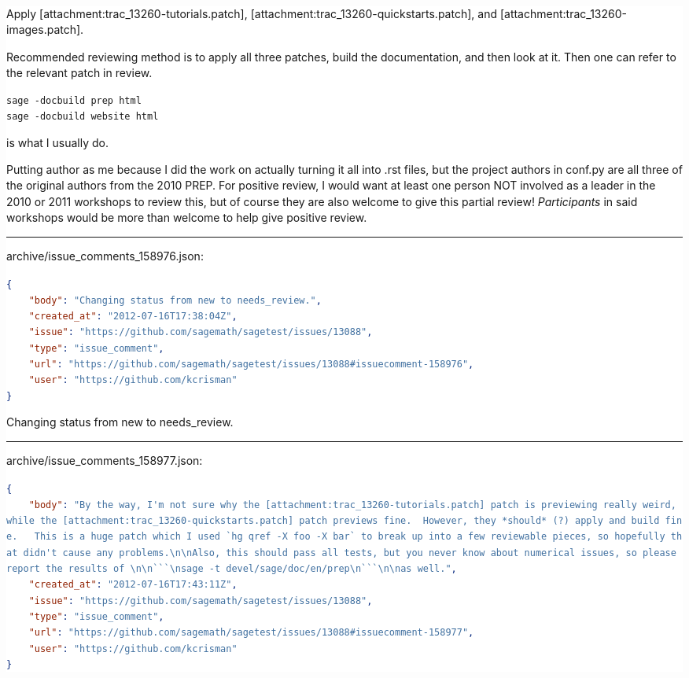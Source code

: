 Apply [attachment:trac_13260-tutorials.patch], [attachment:trac_13260-quickstarts.patch], and [attachment:trac_13260-images.patch].

Recommended reviewing method is to apply all three patches, build the documentation, and then look at it.  Then one can refer to the relevant patch in review.

```
sage -docbuild prep html
sage -docbuild website html
```

is what I usually do.

Putting author as me because I did the work on actually turning it all into .rst files, but the project authors in conf.py are all three of the original authors from the 2010 PREP.  For positive review, I would want at least one person NOT involved as a leader in the 2010 or 2011 workshops to review this, but of course they are also welcome to give this partial review!  *Participants* in said workshops would be more than welcome to help give positive review.



---

archive/issue_comments_158976.json:
```json
{
    "body": "Changing status from new to needs_review.",
    "created_at": "2012-07-16T17:38:04Z",
    "issue": "https://github.com/sagemath/sagetest/issues/13088",
    "type": "issue_comment",
    "url": "https://github.com/sagemath/sagetest/issues/13088#issuecomment-158976",
    "user": "https://github.com/kcrisman"
}
```

Changing status from new to needs_review.



---

archive/issue_comments_158977.json:
```json
{
    "body": "By the way, I'm not sure why the [attachment:trac_13260-tutorials.patch] patch is previewing really weird, while the [attachment:trac_13260-quickstarts.patch] patch previews fine.  However, they *should* (?) apply and build fine.   This is a huge patch which I used `hg qref -X foo -X bar` to break up into a few reviewable pieces, so hopefully that didn't cause any problems.\n\nAlso, this should pass all tests, but you never know about numerical issues, so please report the results of \n\n```\nsage -t devel/sage/doc/en/prep\n```\n\nas well.",
    "created_at": "2012-07-16T17:43:11Z",
    "issue": "https://github.com/sagemath/sagetest/issues/13088",
    "type": "issue_comment",
    "url": "https://github.com/sagemath/sagetest/issues/13088#issuecomment-158977",
    "user": "https://github.com/kcrisman"
}
```
